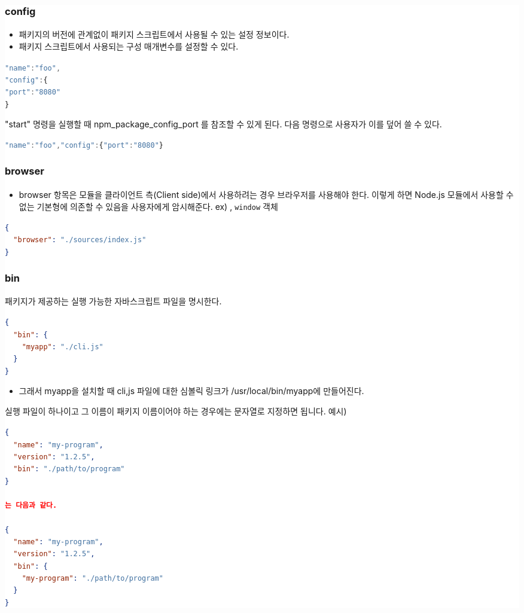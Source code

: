 ### config

- 패키지의 버전에 관계없이 패키지 스크립트에서 사용될 수 있는 설정 정보이다.
- 패키지 스크립트에서 사용되는 구성 매개변수를 설정할 수 있다.

```jsx
"name":"foo",
"config":{
"port":"8080"
}
```

"start" 명령을 실행할 때 npm_package_config_port 를 참조할 수 있게 된다. 다음 명령으로 사용자가 이를 덮어 쓸 수 있다.

```jsx
"name":"foo","config":{"port":"8080"}
```

### browser

- browser 항목은 모듈을 클라이언트 측(Client side)에서 사용하려는 경우 브라우저를 사용해야 한다. 이렇게 하면 Node.js 모듈에서 사용할 수 없는 기본형에 의존할 수 있음을 사용자에게 암시해준다. ex) , `window` 객체

```json
{
  "browser": "./sources/index.js"
}
```

### bin

패키지가 제공하는 실행 가능한 자바스크립트 파일을 명시한다.

```json
{
  "bin": {
    "myapp": "./cli.js"
  }
}
```

- 그래서 myapp을 설치할 때 cli,js 파일에 대한 심볼릭 링크가 /usr/local/bin/myapp에 만들어진다.

실행 파일이 하나이고 그 이름이 패키지 이름이어야 하는 경우에는 문자열로 지정하면 됩니다. 예시)

```json
{
  "name": "my-program",
  "version": "1.2.5",
  "bin": "./path/to/program"
}

는 다음과 같다.

{
  "name": "my-program",
  "version": "1.2.5",
  "bin": {
    "my-program": "./path/to/program"
  }
}
```
